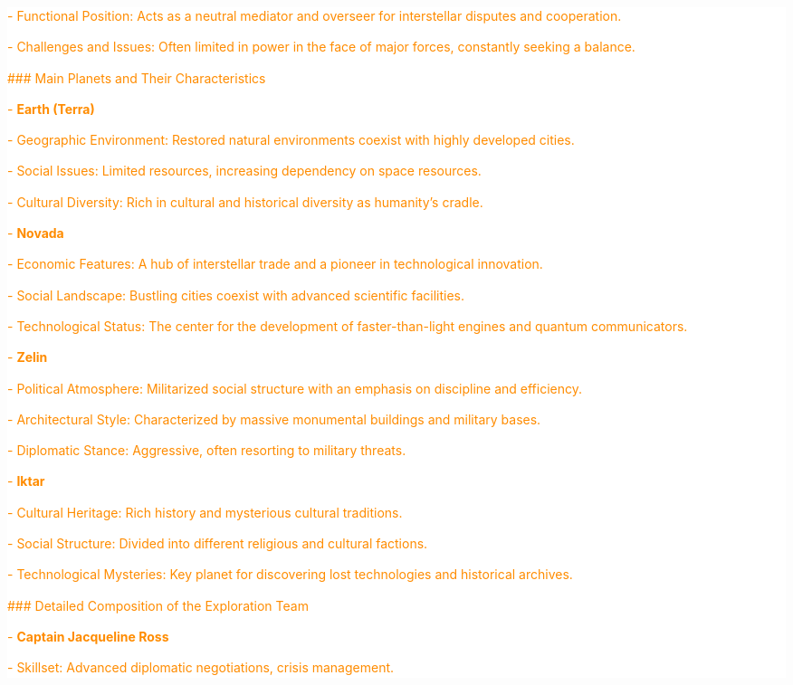 <span style='color: darkorange;'>  - Functional Position: Acts as a neutral mediator and overseer for interstellar disputes and cooperation.</span>

<span style='color: darkorange;'>  - Challenges and Issues: Often limited in power in the face of major forces, constantly seeking a balance.</span>


<span style='color: darkorange;'>### Main Planets and Their Characteristics</span>


<span style='color: darkorange;'>- **Earth (Terra)**</span>

<span style='color: darkorange;'>  - Geographic Environment: Restored natural environments coexist with highly developed cities.</span>

<span style='color: darkorange;'>  - Social Issues: Limited resources, increasing dependency on space resources.</span>

<span style='color: darkorange;'>  - Cultural Diversity: Rich in cultural and historical diversity as humanity’s cradle.</span>


<span style='color: darkorange;'>- **Novada**</span>

<span style='color: darkorange;'>  - Economic Features: A hub of interstellar trade and a pioneer in technological innovation.</span>

<span style='color: darkorange;'>  - Social Landscape: Bustling cities coexist with advanced scientific facilities.</span>

<span style='color: darkorange;'>  - Technological Status: The center for the development of faster-than-light engines and quantum communicators.</span>


<span style='color: darkorange;'>- **Zelin**</span>

<span style='color: darkorange;'>  - Political Atmosphere: Militarized social structure with an emphasis on discipline and efficiency.</span>

<span style='color: darkorange;'>  - Architectural Style: Characterized by massive monumental buildings and military bases.</span>

<span style='color: darkorange;'>  - Diplomatic Stance: Aggressive, often resorting to military threats.</span>


<span style='color: darkorange;'>- **Iktar**</span>

<span style='color: darkorange;'>  - Cultural Heritage: Rich history and mysterious cultural traditions.</span>

<span style='color: darkorange;'>  - Social Structure: Divided into different religious and cultural factions.</span>

<span style='color: darkorange;'>  - Technological Mysteries: Key planet for discovering lost technologies and historical archives.</span>


<span style='color: darkorange;'>### Detailed Composition of the Exploration Team</span>


<span style='color: darkorange;'>- **Captain Jacqueline Ross**</span>

<span style='color: darkorange;'>  - Skillset: Advanced diplomatic negotiations, crisis management.</span>
